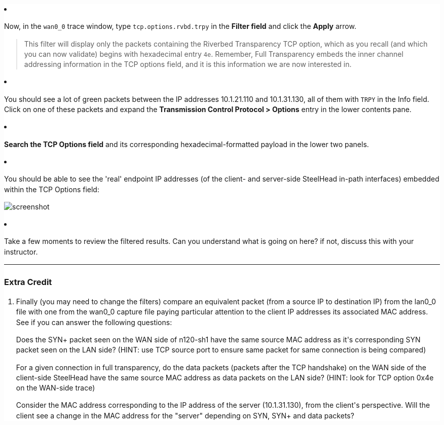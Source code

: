 <li>
<p>Now, in the <code>wan0_0</code> trace window, type <code>tcp.options.rvbd.trpy</code> in the
<strong>Filter field</strong> and click the <strong>Apply</strong> arrow.
</p>
<blockquote>
<p>This filter will display only the packets containing the Riverbed Transparency TCP option, which as
you recall (and which you can now validate) begins with hexadecimal entry <code>4e</code>. Remember,
Full Transparency embeds the inner channel addressing information in the TCP options field, and it
is this information we are now interested in.</p>
</blockquote>
</li>
<li>
<p>You should see a lot of green packets between the IP addresses 10.1.21.110 and 10.1.31.130, all of them
with <code>TRPY</code> in the Info field. Click on one of these packets and expand the
<strong>Transmission Control Protocol &gt; Options</strong> entry in the lower contents pane.
</p>
</li>
<li>
<p><strong>Search the TCP Options field</strong> and its corresponding hexadecimal-formatted payload in the
lower two panels.</p>
</li>
<li>
<p>You should be able to see the 'real' endpoint IP addresses (of the client- and server-side SteelHead
in-path interfaces) embedded within the TCP Options field:</p>
<p><img src="https://s3.amazonaws.com/edu-screenshots/legacy/119220180420104418.png" alt="screenshot"
title="Screenshot"></p>
</li>
<li>
<p>Take a few moments to review the filtered results. Can you understand what is going on here? if not,
discuss this with your instructor.</p>
</li>
</ol>
<hr>
<h3>Extra Credit</h3>
<ol>
<li>
<p>Finally (you may need to change the filters) compare an equivalent packet (from a source IP to
destination IP) from the lan0_0 file with one from the wan0_0 capture file paying particular attention
to the client IP addresses its associated MAC address. See if you can answer the following questions:
</p>
<p>Does the SYN+ packet seen on the WAN side of n120-sh1 have the same source MAC address as it's
corresponding SYN packet seen on the LAN side? (HINT: use TCP source port to ensure same packet for same
connection is being compared)</p>
<p>For a given connection in full transparency, do the data packets (packets after the TCP handshake) on the
WAN side of the client-side SteelHead have the same source MAC address as data packets on the LAN side?
(HINT: look for TCP option 0x4e on the WAN-side trace)</p>
<p>Consider the MAC address corresponding to the IP address of the server (10.1.31.130), from the client's
perspective. Will the client see a change in the MAC address for the "server" depending on SYN, SYN+ and
data packets?</p>
</li>